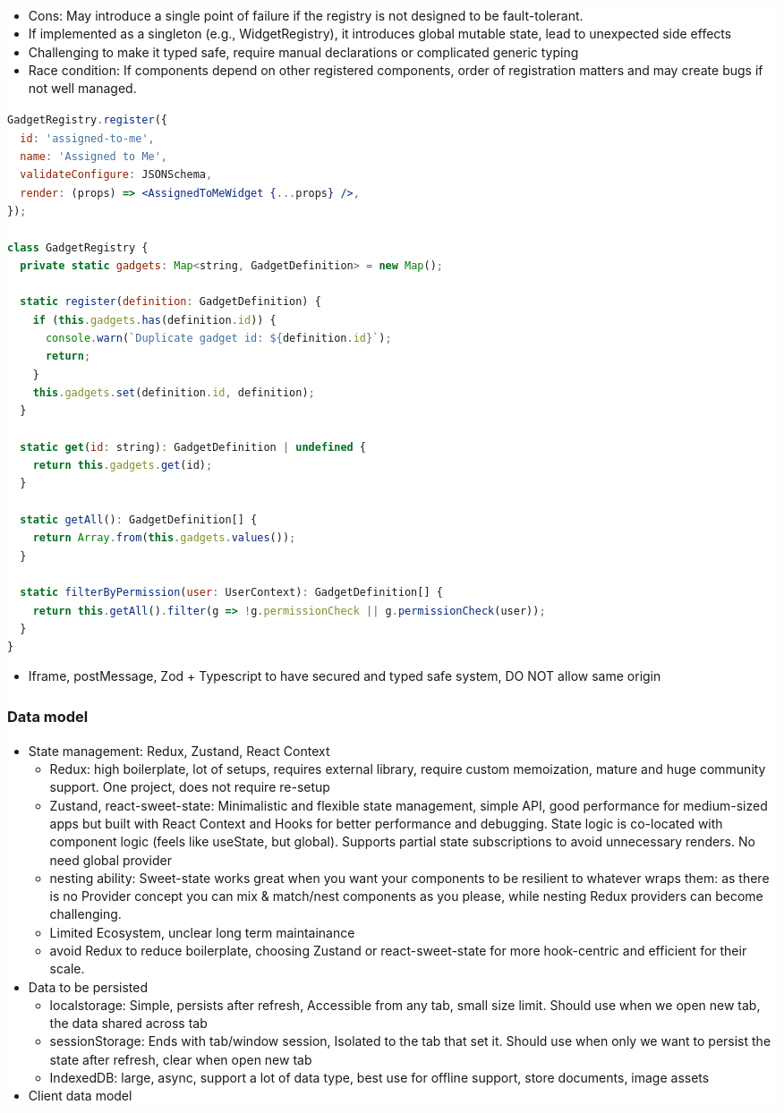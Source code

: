   - Cons: May introduce a single point of failure if the registry is not designed to be fault-tolerant.
  - If implemented as a singleton (e.g., WidgetRegistry), it introduces global mutable state, lead to unexpected side effects 
  - Challenging to make it typed safe, require manual declarations or complicated generic typing
  - Race condition: If components depend on other registered components, order of registration matters and may create bugs if not well managed.
```jsx
GadgetRegistry.register({
  id: 'assigned-to-me',
  name: 'Assigned to Me',
  validateConfigure: JSONSchema,
  render: (props) => <AssignedToMeWidget {...props} />,
});

class GadgetRegistry {
  private static gadgets: Map<string, GadgetDefinition> = new Map();

  static register(definition: GadgetDefinition) {
    if (this.gadgets.has(definition.id)) {
      console.warn(`Duplicate gadget id: ${definition.id}`);
      return;
    }
    this.gadgets.set(definition.id, definition);
  }

  static get(id: string): GadgetDefinition | undefined {
    return this.gadgets.get(id);
  }

  static getAll(): GadgetDefinition[] {
    return Array.from(this.gadgets.values());
  }

  static filterByPermission(user: UserContext): GadgetDefinition[] {
    return this.getAll().filter(g => !g.permissionCheck || g.permissionCheck(user));
  }
}
```
  - Iframe, postMessage, Zod + Typescript to have secured and typed safe system, DO NOT allow same origin

### Data model
  - State management: Redux, Zustand, React Context
    - Redux: high boilerplate, lot of setups, requires external library, require custom memoization, mature and huge community support. One project, does not require re-setup
    - Zustand, react-sweet-state: Minimalistic and flexible state management, simple API, good performance for medium-sized apps but built with React Context and Hooks for better performance and debugging. State logic is co-located with component logic (feels like useState, but global).  Supports partial state subscriptions to avoid unnecessary renders. No need global provider
    - nesting ability: Sweet-state works great when you want your components to be resilient to whatever wraps them: as there is no Provider concept you can mix & match/nest components as you please, while nesting Redux providers can become challenging.
    - Limited Ecosystem, unclear long term maintainance
    - avoid Redux to reduce boilerplate, choosing Zustand or react-sweet-state for more hook-centric and efficient for their scale.
- Data to be persisted
  - localstorage: Simple, persists after refresh, Accessible from any tab, small size limit. Should use when we open new tab, the data shared across tab
  - sessionStorage: Ends with tab/window session, Isolated to the tab that set it. Should use when only we want to persist the state after refresh, clear when open new tab
  - IndexedDB: large, async, support a lot of data type, best use for offline support, store documents, image assets
- Client data model